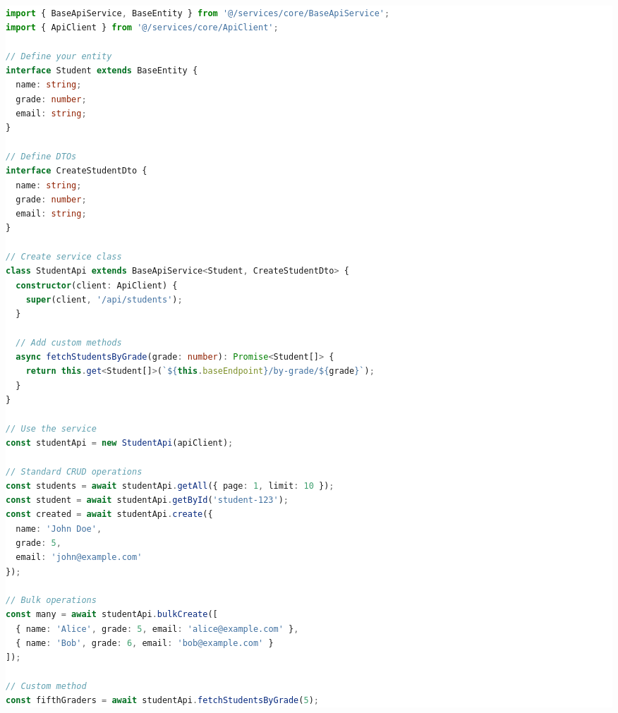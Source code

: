 ```typescript
import { BaseApiService, BaseEntity } from '@/services/core/BaseApiService';
import { ApiClient } from '@/services/core/ApiClient';

// Define your entity
interface Student extends BaseEntity {
  name: string;
  grade: number;
  email: string;
}

// Define DTOs
interface CreateStudentDto {
  name: string;
  grade: number;
  email: string;
}

// Create service class
class StudentApi extends BaseApiService<Student, CreateStudentDto> {
  constructor(client: ApiClient) {
    super(client, '/api/students');
  }

  // Add custom methods
  async fetchStudentsByGrade(grade: number): Promise<Student[]> {
    return this.get<Student[]>(`${this.baseEndpoint}/by-grade/${grade}`);
  }
}

// Use the service
const studentApi = new StudentApi(apiClient);

// Standard CRUD operations
const students = await studentApi.getAll({ page: 1, limit: 10 });
const student = await studentApi.getById('student-123');
const created = await studentApi.create({
  name: 'John Doe',
  grade: 5,
  email: 'john@example.com'
});

// Bulk operations
const many = await studentApi.bulkCreate([
  { name: 'Alice', grade: 5, email: 'alice@example.com' },
  { name: 'Bob', grade: 6, email: 'bob@example.com' }
]);

// Custom method
const fifthGraders = await studentApi.fetchStudentsByGrade(5);
```
